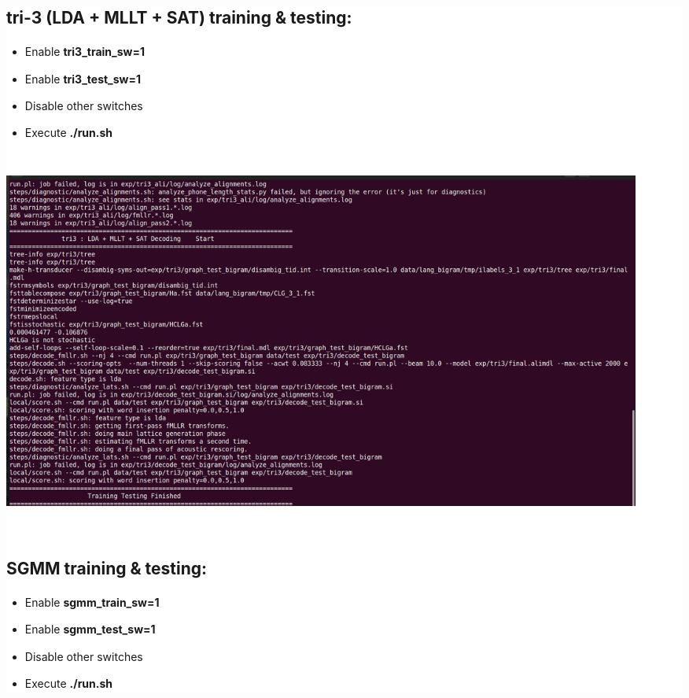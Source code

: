 ## tri-3 (LDA + MLLT + SAT) training & testing:

* Enable **tri3_train_sw=1**

* Enable **tri3_test_sw=1**

* Disable other switches

* Execute **./run.sh**

<p align="left">
<img src="pics/tri3.png" width="800" height="480">
</p>

## SGMM training & testing:

* Enable **sgmm_train_sw=1**

* Enable **sgmm_test_sw=1**

* Disable other switches

* Execute **./run.sh**

<p align="left">